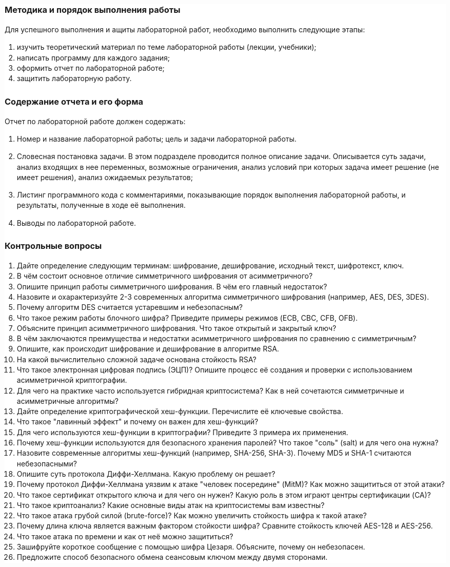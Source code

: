 
### Методика и порядок выполнения работы

Для успешного выполнения и ащиты лабораторной работ, необходимо выполнить следующие этапы:

1. изучить теоретический материал по теме лабораторной работы (лекции, учебники);
2. написать программу для каждого задания;
3. оформить отчет по лабораторной работе;
4. защитить лабораторную работу.


### Содержание отчета и его форма

Отчет по лабораторной работе должен содержать:

1. Номер и название лабораторной работы; цель и задачи лабораторной работы.

2.  Словесная постановка задачи.
    В этом подразделе проводится полное описание задачи.
    Описывается суть задачи, анализ входящих в нее переменных, возможные ограничения, анализ условий
    при которых задача имеет решение (не имеет решения), анализ ожидаемых результатов;

3.  Листинг программного кода с комментариями, показывающие порядок выполнения лабораторной работы, и результаты, полученные в ходе её выполнения.

4. Выводы по лабораторной работе.


### Контрольные вопросы

1.  Дайте определение следующим терминам: шифрование, дешифрование, исходный текст, шифротекст, ключ.
2.  В чём состоит основное отличие симметричного шифрования от асимметричного?
3.  Опишите принцип работы симметричного шифрования. В чём его главный недостаток?
4.  Назовите и охарактеризуйте 2-3 современных алгоритма симметричного шифрования (например, AES, DES, 3DES).
5.  Почему алгоритм DES считается устаревшим и небезопасным?
6.  Что такое режим работы блочного шифра? Приведите примеры режимов (ECB, CBC, CFB, OFB).
7.  Объясните принцип асимметричного шифрования. Что такое открытый и закрытый ключ?
8.  В чём заключаются преимущества и недостатки асимметричного шифрования по сравнению с симметричным?
9.  Опишите, как происходит шифрование и дешифрование в алгоритме RSA.
10. На какой вычислительно сложной задаче основана стойкость RSA?
11. Что такое электронная цифровая подпись (ЭЦП)? Опишите процесс её создания и проверки с использованием асимметричной криптографии.
12. Для чего на практике часто используется гибридная криптосистема? Как в ней сочетаются симметричные и асимметричные алгоритмы?
13. Дайте определение криптографической хеш-функции. Перечислите её ключевые свойства.
14. Что такое "лавинный эффект" и почему он важен для хеш-функций?
15. Для чего используются хеш-функции в криптографии? Приведите 3 примера их применения.
16. Почему хеш-функции используются для безопасного хранения паролей? Что такое "соль" (salt) и для чего она нужна?
17. Назовите современные алгоритмы хеш-функций (например, SHA-256, SHA-3). Почему MD5 и SHA-1 считаются небезопасными?
18. Опишите суть протокола Диффи-Хеллмана. Какую проблему он решает?
19. Почему протокол Диффи-Хеллмана уязвим к атаке "человек посередине" (MitM)? Как можно защититься от этой атаки?
20. Что такое сертификат открытого ключа и для чего он нужен? Какую роль в этом играют центры сертификации (CA)?
21. Что такое криптоанализ? Какие основные виды атак на криптосистемы вам известны?
22. Что такое атака грубой силой (brute-force)? Как можно увеличить стойкость шифра к такой атаке?
23. Почему длина ключа является важным фактором стойкости шифра? Сравните стойкость ключей AES-128 и AES-256.
24. Что такое атака по времени и как от неё можно защититься?
25. Зашифруйте короткое сообщение с помощью шифра Цезаря. Объясните, почему он небезопасен.
26. Предложите способ безопасного обмена сеансовым ключом между двумя сторонами.